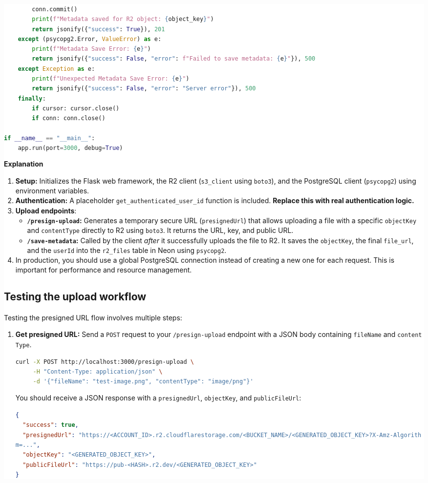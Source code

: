 ```python
        conn.commit()
        print(f"Metadata saved for R2 object: {object_key}")
        return jsonify({"success": True}), 201
    except (psycopg2.Error, ValueError) as e:
        print(f"Metadata Save Error: {e}")
        return jsonify({"success": False, "error": f"Failed to save metadata: {e}"}), 500
    except Exception as e:
        print(f"Unexpected Metadata Save Error: {e}")
        return jsonify({"success": False, "error": "Server error"}), 500
    finally:
        if cursor: cursor.close()
        if conn: conn.close()

if __name__ == "__main__":
    app.run(port=3000, debug=True)
```

**Explanation**

1.  **Setup:** Initializes the Flask web framework, the R2 client (`s3_client` using `boto3`), and the PostgreSQL client (`psycopg2`) using environment variables.
2.  **Authentication:** A placeholder `get_authenticated_user_id` function is included. **Replace this with real authentication logic.**
3.  **Upload endpoints**:
    - **`/presign-upload`:** Generates a temporary secure URL (`presignedUrl`) that allows uploading a file with a specific `objectKey` and `contentType` directly to R2 using `boto3`. It returns the URL, key, and public URL.
    - **`/save-metadata`:** Called by the client _after_ it successfully uploads the file to R2. It saves the `objectKey`, the final `file_url`, and the `userId` into the `r2_files` table in Neon using `psycopg2`.
4.  In production, you should use a global PostgreSQL connection instead of creating a new one for each request. This is important for performance and resource management.

</TabItem>

</Tabs>

## Testing the upload workflow

Testing the presigned URL flow involves multiple steps:

1.  **Get presigned URL:** Send a `POST` request to your `/presign-upload` endpoint with a JSON body containing `fileName` and `contentType`.

    ```bash
    curl -X POST http://localhost:3000/presign-upload \
         -H "Content-Type: application/json" \
         -d '{"fileName": "test-image.png", "contentType": "image/png"}'
    ```

    You should receive a JSON response with a `presignedUrl`, `objectKey`, and `publicFileUrl`:

    ```json
    {
      "success": true,
      "presignedUrl": "https://<ACCOUNT_ID>.r2.cloudflarestorage.com/<BUCKET_NAME>/<GENERATED_OBJECT_KEY>?X-Amz-Algorithm=...",
      "objectKey": "<GENERATED_OBJECT_KEY>",
      "publicFileUrl": "https://pub-<HASH>.r2.dev/<GENERATED_OBJECT_KEY>"
    }
    ```
